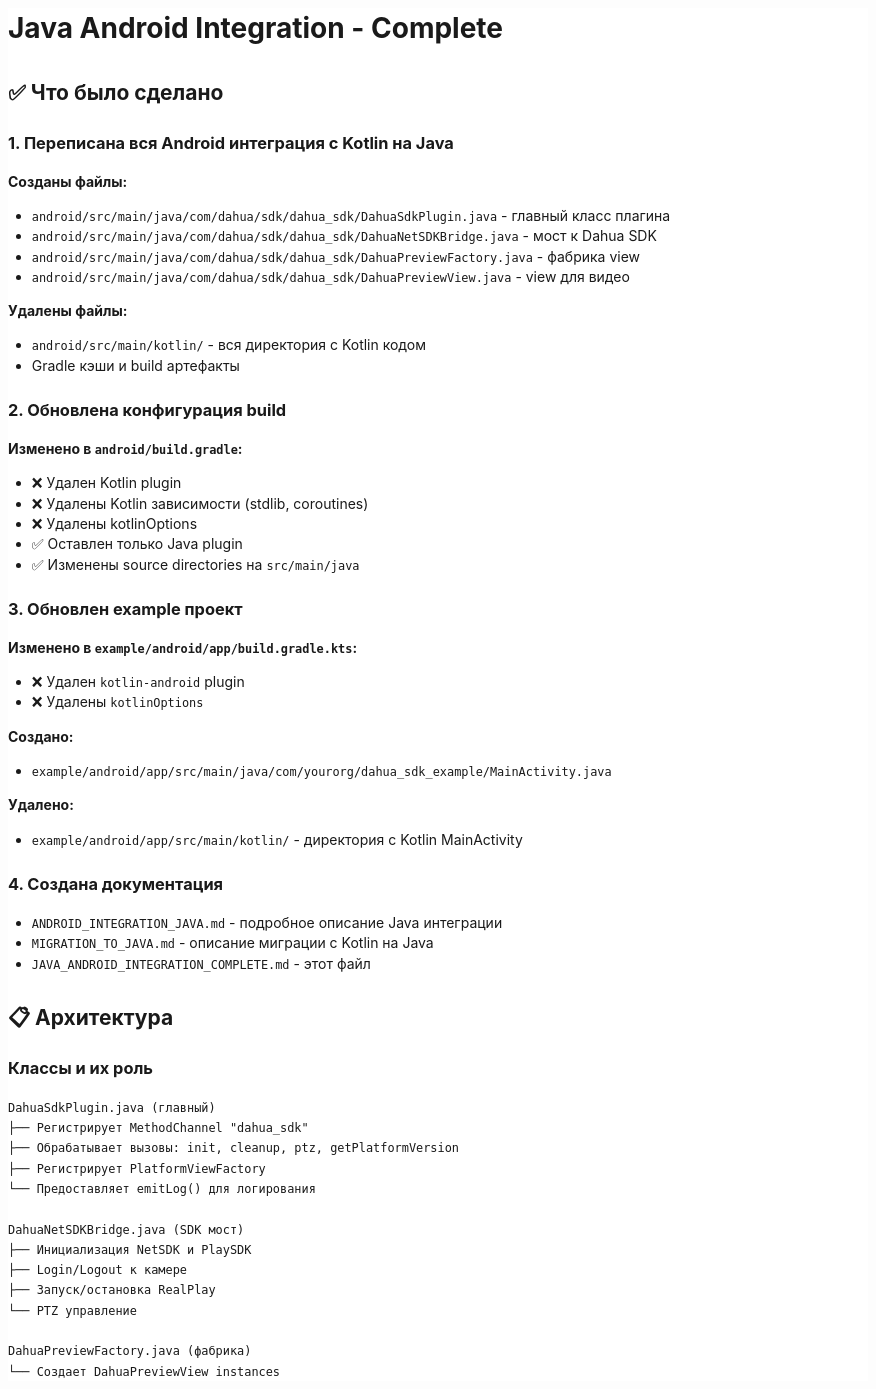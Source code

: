 # Java Android Integration - Complete

## ✅ Что было сделано

### 1. Переписана вся Android интеграция с Kotlin на Java

**Созданы файлы:**
- `android/src/main/java/com/dahua/sdk/dahua_sdk/DahuaSdkPlugin.java` - главный класс плагина
- `android/src/main/java/com/dahua/sdk/dahua_sdk/DahuaNetSDKBridge.java` - мост к Dahua SDK
- `android/src/main/java/com/dahua/sdk/dahua_sdk/DahuaPreviewFactory.java` - фабрика view
- `android/src/main/java/com/dahua/sdk/dahua_sdk/DahuaPreviewView.java` - view для видео

**Удалены файлы:**
- `android/src/main/kotlin/` - вся директория с Kotlin кодом
- Gradle кэши и build артефакты

### 2. Обновлена конфигурация build

**Изменено в `android/build.gradle`:**
- ❌ Удален Kotlin plugin
- ❌ Удалены Kotlin зависимости (stdlib, coroutines)
- ❌ Удалены kotlinOptions
- ✅ Оставлен только Java plugin
- ✅ Изменены source directories на `src/main/java`

### 3. Обновлен example проект

**Изменено в `example/android/app/build.gradle.kts`:**
- ❌ Удален `kotlin-android` plugin
- ❌ Удалены `kotlinOptions`

**Создано:**
- `example/android/app/src/main/java/com/yourorg/dahua_sdk_example/MainActivity.java`

**Удалено:**
- `example/android/app/src/main/kotlin/` - директория с Kotlin MainActivity

### 4. Создана документация

- `ANDROID_INTEGRATION_JAVA.md` - подробное описание Java интеграции
- `MIGRATION_TO_JAVA.md` - описание миграции с Kotlin на Java
- `JAVA_ANDROID_INTEGRATION_COMPLETE.md` - этот файл

## 📋 Архитектура

### Классы и их роль

```
DahuaSdkPlugin.java (главный)
├── Регистрирует MethodChannel "dahua_sdk"
├── Обрабатывает вызовы: init, cleanup, ptz, getPlatformVersion
├── Регистрирует PlatformViewFactory
└── Предоставляет emitLog() для логирования

DahuaNetSDKBridge.java (SDK мост)
├── Инициализация NetSDK и PlaySDK
├── Login/Logout к камере
├── Запуск/остановка RealPlay
└── PTZ управление

DahuaPreviewFactory.java (фабрика)
└── Создает DahuaPreviewView instances

```
